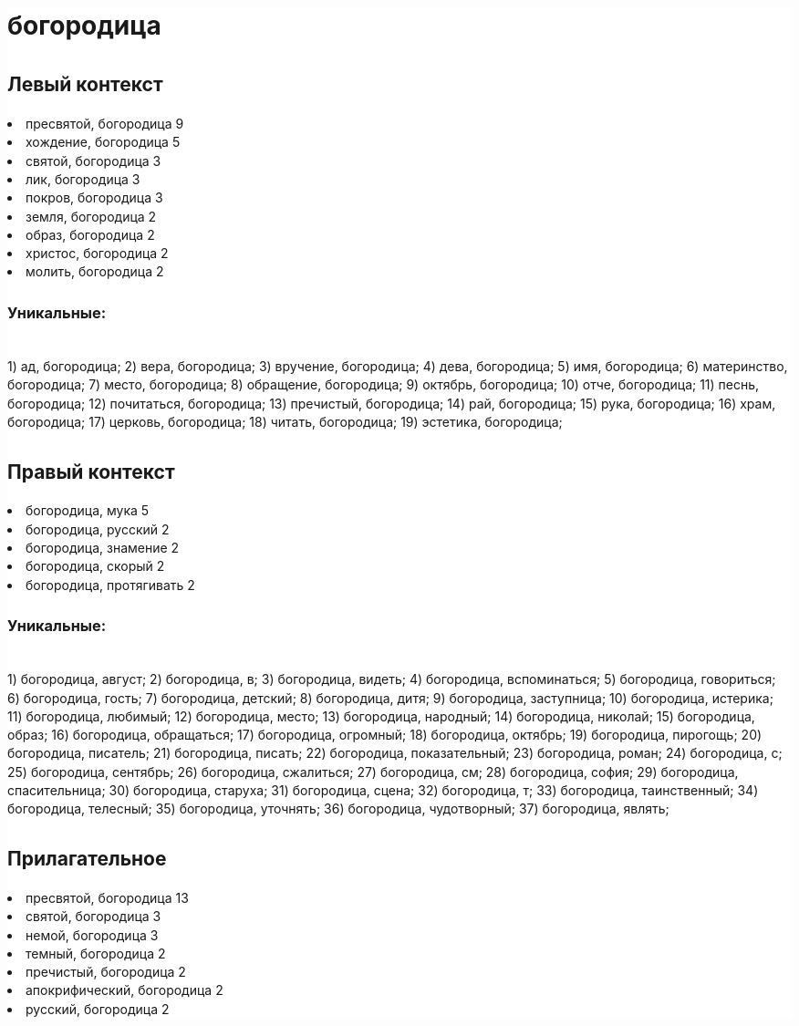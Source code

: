 # богородица
## Левый контекст
<li>пресвятой, богородица 9</li>
<li>хождение, богородица 5</li>
<li>святой, богородица 3</li>
<li>лик, богородица 3</li>
<li>покров, богородица 3</li>
<li>земля, богородица 2</li>
<li>образ, богородица 2</li>
<li>христос, богородица 2</li>
<li>молить, богородица 2</li>

### Уникальные:
<br>1) ад, богородица; 2) вера, богородица; 3) вручение, богородица; 4) дева, богородица; 5) имя, богородица; 6) материнство, богородица; 7) место, богородица; 8) обращение, богородица; 9) октябрь, богородица; 10) отче, богородица; 11) песнь, богородица; 12) почитаться, богородица; 13) пречистый, богородица; 14) рай, богородица; 15) рука, богородица; 16) храм, богородица; 17) церковь, богородица; 18) читать, богородица; 19) эстетика, богородица; 

## Правый контекст
<li>богородица, мука 5</li>
<li>богородица, русский 2</li>
<li>богородица, знамение 2</li>
<li>богородица, скорый 2</li>
<li>богородица, протягивать 2</li>

### Уникальные:
<br>1) богородица, август; 2) богородица, в; 3) богородица, видеть; 4) богородица, вспоминаться; 5) богородица, говориться; 6) богородица, гость; 7) богородица, детский; 8) богородица, дитя; 9) богородица, заступница; 10) богородица, истерика; 11) богородица, любимый; 12) богородица, место; 13) богородица, народный; 14) богородица, николай; 15) богородица, образ; 16) богородица, обращаться; 17) богородица, огромный; 18) богородица, октябрь; 19) богородица, пирогощь; 20) богородица, писатель; 21) богородица, писать; 22) богородица, показательный; 23) богородица, роман; 24) богородица, с; 25) богородица, сентябрь; 26) богородица, сжалиться; 27) богородица, см; 28) богородица, софия; 29) богородица, спасительница; 30) богородица, старуха; 31) богородица, сцена; 32) богородица, т; 33) богородица, таинственный; 34) богородица, телесный; 35) богородица, уточнять; 36) богородица, чудотворный; 37) богородица, являть; 

## Прилагательное
<li>пресвятой, богородица 13</li>
<li>святой, богородица 3</li>
<li>немой, богородица 3</li>
<li>темный, богородица 2</li>
<li>пречистый, богородица 2</li>
<li>апокрифический, богородица 2</li>
<li>русский, богородица 2</li>
